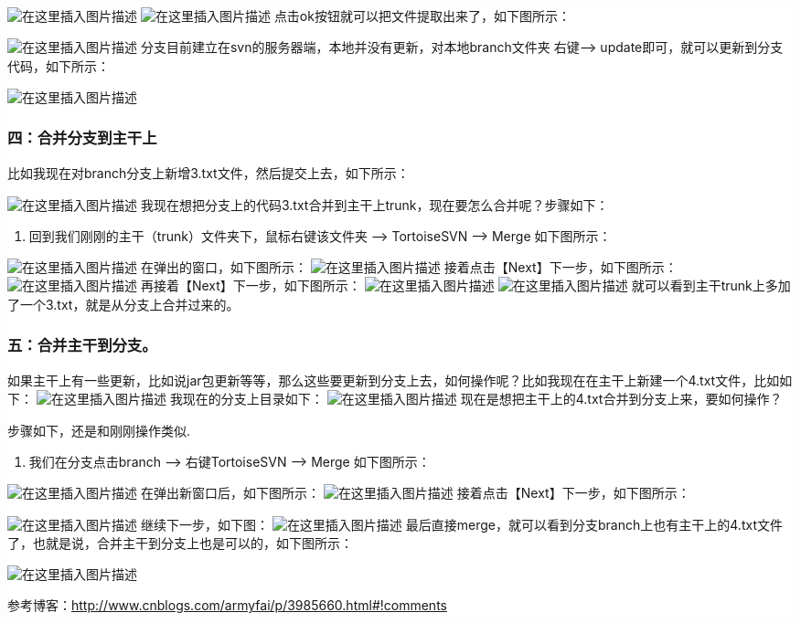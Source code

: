![在这里插入图片描述](https://images0.cnblogs.com/blog/561794/201409/131024100745821.png)
![在这里插入图片描述](https://images0.cnblogs.com/blog/561794/201409/131024289968807.png)
点击ok按钮就可以把文件提取出来了，如下图所示：

![在这里插入图片描述](https://images0.cnblogs.com/blog/561794/201409/131024519655091.png)
分支目前建立在svn的服务器端，本地并没有更新，对本地branch文件夹 右键--> update即可，就可以更新到分支代码，如下所示：

![在这里插入图片描述](https://images0.cnblogs.com/blog/561794/201409/131025128569273.png)

### 四：合并分支到主干上

   比如我现在对branch分支上新增3.txt文件，然后提交上去，如下所示：

![在这里插入图片描述](https://images0.cnblogs.com/blog/561794/201409/131026181374296.png)
我现在想把分支上的代码3.txt合并到主干上trunk，现在要怎么合并呢？步骤如下：

  1. 回到我们刚刚的主干（trunk）文件夹下，鼠标右键该文件夹 --> TortoiseSVN --> Merge 如下图所示：


![在这里插入图片描述](https://images0.cnblogs.com/blog/561794/201409/131027053879661.jpg)
在弹出的窗口，如下图所示：
![在这里插入图片描述](https://images0.cnblogs.com/blog/561794/201409/131027387158880.jpg)
接着点击【Next】下一步，如下图所示：
![在这里插入图片描述](https://images0.cnblogs.com/blog/561794/201409/131028033098932.jpg)
再接着【Next】下一步，如下图所示：
![在这里插入图片描述](https://images0.cnblogs.com/blog/561794/201409/131028273408259.jpg)
![在这里插入图片描述](https://images0.cnblogs.com/blog/561794/201409/131028429349860.png)
就可以看到主干trunk上多加了一个3.txt，就是从分支上合并过来的。

### 五：合并主干到分支。

 如果主干上有一些更新，比如说jar包更新等等，那么这些要更新到分支上去，如何操作呢？比如我现在在主干上新建一个4.txt文件，比如如下：
 ![在这里插入图片描述](https://images0.cnblogs.com/blog/561794/201409/131029453409829.png)
 我现在的分支上目录如下：
![在这里插入图片描述](https://images0.cnblogs.com/blog/561794/201409/131030012933089.png)
现在是想把主干上的4.txt合并到分支上来，要如何操作？

步骤如下，还是和刚刚操作类似.

 1. 我们在分支点击branch --> 右键TortoiseSVN --> Merge 如下图所示：


![在这里插入图片描述](https://images0.cnblogs.com/blog/561794/201409/131030374654605.jpg)
在弹出新窗口后，如下图所示：
![在这里插入图片描述](https://images0.cnblogs.com/blog/561794/201409/131030572623989.jpg)
接着点击【Next】下一步，如下图所示：

![在这里插入图片描述](https://images0.cnblogs.com/blog/561794/201409/131031194024159.jpg)
继续下一步，如下图：
![在这里插入图片描述](https://images0.cnblogs.com/blog/561794/201409/131031351991933.jpg)
最后直接merge，就可以看到分支branch上也有主干上的4.txt文件了，也就是说，合并主干到分支上也是可以的，如下图所示：

![在这里插入图片描述](https://images0.cnblogs.com/blog/561794/201409/131031508096763.png)

参考博客：http://www.cnblogs.com/armyfai/p/3985660.html#!comments
